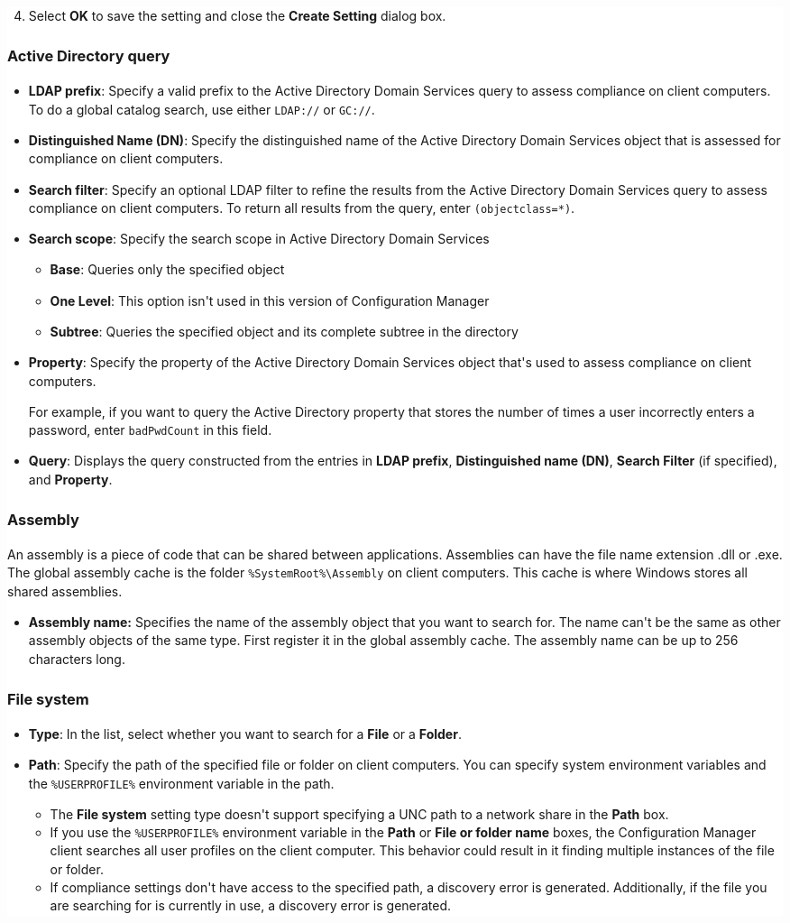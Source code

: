 4. Select **OK** to save the setting and close the **Create Setting** dialog box.  


### <a name="bkmk_adquery"></a> Active Directory query

- **LDAP prefix**: Specify a valid prefix to the Active Directory Domain Services query to assess compliance on client computers. To do a global catalog search, use either `LDAP://` or `GC://`.  

- **Distinguished Name (DN)**: Specify the distinguished name of the Active Directory Domain Services object that is assessed for compliance on client computers.  

- **Search filter**: Specify an optional LDAP filter to refine the results from the Active Directory Domain Services query to assess compliance on client computers. To return all results from the query, enter `(objectclass=*)`.  

- **Search scope**: Specify the search scope in Active Directory Domain Services  

    - **Base**: Queries only the specified object  

    - **One Level**: This option isn't used in this version of Configuration Manager  

    - **Subtree**: Queries the specified object and its complete subtree in the directory  

- **Property**: Specify the property of the Active Directory Domain Services object that's used to assess compliance on client computers.  

    For example, if you want to query the Active Directory property that stores the number of times a user incorrectly enters a password, enter `badPwdCount` in this field.  

- **Query**: Displays the query constructed from the entries in **LDAP prefix**, **Distinguished name (DN)**, **Search Filter** (if specified), and **Property**.  


### <a name="bkmk_assembly"></a> Assembly

An assembly is a piece of code that can be shared between applications. Assemblies can have the file name extension .dll or .exe. The global assembly cache is the folder `%SystemRoot%\Assembly` on client computers. This cache is where Windows stores all shared assemblies.  

- **Assembly name:** Specifies the name of the assembly object that you want to search for. The name can't be the same as other assembly objects of the same type. First register it in the global assembly cache. The assembly name can be up to 256 characters long.  


### <a name="bkmk_file"></a> File system

- **Type**: In the list, select whether you want to search for a **File** or a **Folder**.  

- **Path**: Specify the path of the specified file or folder on client computers. You can specify system environment variables and the `%USERPROFILE%` environment variable in the path.  
 
   - The **File system** setting type doesn't support specifying a UNC path to a network share in the **Path** box.
   -  If you use the `%USERPROFILE%` environment variable in the **Path** or **File or folder name** boxes, the Configuration Manager client searches all user profiles on the client computer. This behavior could result in it finding multiple instances of the file or folder.  
   - If compliance settings don't have access to the specified path, a discovery error is generated. Additionally, if the file you are searching for is currently in use, a discovery error is generated.  
